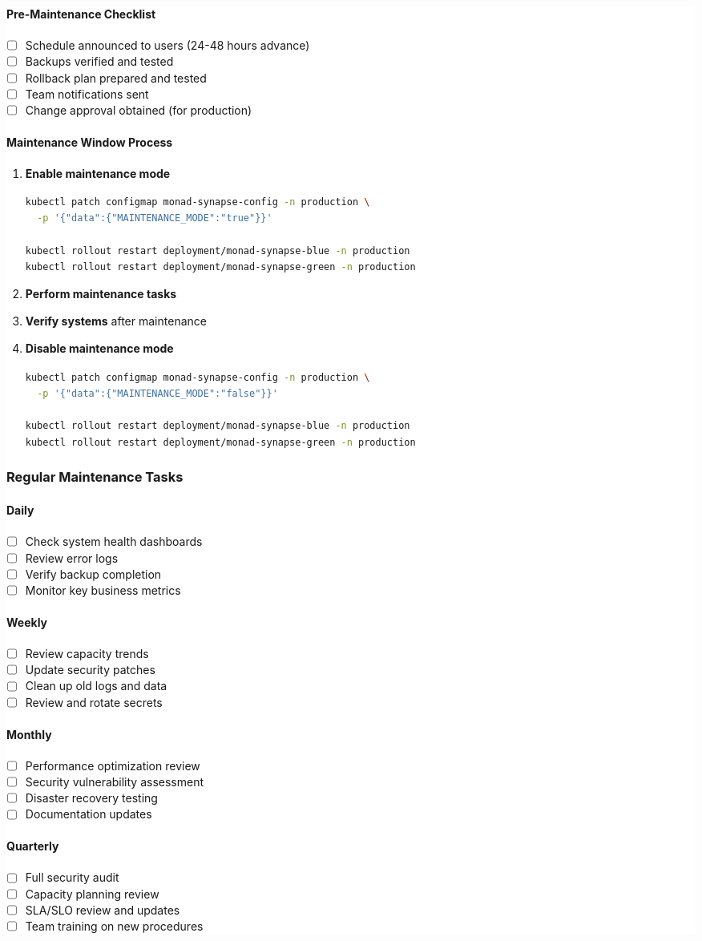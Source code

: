 #### Pre-Maintenance Checklist
- [ ] Schedule announced to users (24-48 hours advance)
- [ ] Backups verified and tested
- [ ] Rollback plan prepared and tested
- [ ] Team notifications sent
- [ ] Change approval obtained (for production)

#### Maintenance Window Process
1. **Enable maintenance mode**
   ```bash
   kubectl patch configmap monad-synapse-config -n production \
     -p '{"data":{"MAINTENANCE_MODE":"true"}}'
   
   kubectl rollout restart deployment/monad-synapse-blue -n production
   kubectl rollout restart deployment/monad-synapse-green -n production
   ```

2. **Perform maintenance tasks**
3. **Verify systems** after maintenance
4. **Disable maintenance mode**
   ```bash
   kubectl patch configmap monad-synapse-config -n production \
     -p '{"data":{"MAINTENANCE_MODE":"false"}}'
   
   kubectl rollout restart deployment/monad-synapse-blue -n production
   kubectl rollout restart deployment/monad-synapse-green -n production
   ```

### Regular Maintenance Tasks

#### Daily
- [ ] Check system health dashboards
- [ ] Review error logs
- [ ] Verify backup completion
- [ ] Monitor key business metrics

#### Weekly
- [ ] Review capacity trends
- [ ] Update security patches
- [ ] Clean up old logs and data
- [ ] Review and rotate secrets

#### Monthly
- [ ] Performance optimization review
- [ ] Security vulnerability assessment
- [ ] Disaster recovery testing
- [ ] Documentation updates

#### Quarterly
- [ ] Full security audit
- [ ] Capacity planning review
- [ ] SLA/SLO review and updates
- [ ] Team training on new procedures
